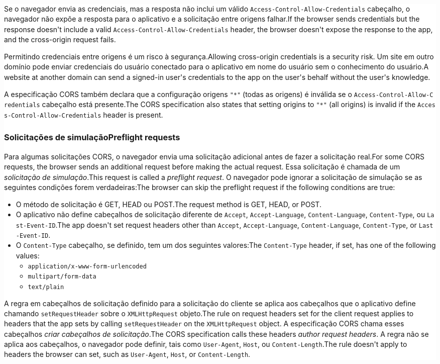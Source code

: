 <span data-ttu-id="8f5ed-220">Se o navegador envia as credenciais, mas a resposta não inclui um válido `Access-Control-Allow-Credentials` cabeçalho, o navegador não expõe a resposta para o aplicativo e a solicitação entre origens falhar.</span><span class="sxs-lookup"><span data-stu-id="8f5ed-220">If the browser sends credentials but the response doesn't include a valid `Access-Control-Allow-Credentials` header, the browser doesn't expose the response to the app, and the cross-origin request fails.</span></span>

<span data-ttu-id="8f5ed-221">Permitindo credenciais entre origens é um risco à segurança.</span><span class="sxs-lookup"><span data-stu-id="8f5ed-221">Allowing cross-origin credentials is a security risk.</span></span> <span data-ttu-id="8f5ed-222">Um site em outro domínio pode enviar credenciais do usuário conectado para o aplicativo em nome do usuário sem o conhecimento do usuário.</span><span class="sxs-lookup"><span data-stu-id="8f5ed-222">A website at another domain can send a signed-in user's credentials to the app on the user's behalf without the user's knowledge.</span></span> 

<span data-ttu-id="8f5ed-223">A especificação CORS também declara que a configuração origens `"*"` (todas as origens) é inválida se o `Access-Control-Allow-Credentials` cabeçalho está presente.</span><span class="sxs-lookup"><span data-stu-id="8f5ed-223">The CORS specification also states that setting origins to `"*"` (all origins) is invalid if the `Access-Control-Allow-Credentials` header is present.</span></span>

### <a name="preflight-requests"></a><span data-ttu-id="8f5ed-224">Solicitações de simulação</span><span class="sxs-lookup"><span data-stu-id="8f5ed-224">Preflight requests</span></span>

<span data-ttu-id="8f5ed-225">Para algumas solicitações CORS, o navegador envia uma solicitação adicional antes de fazer a solicitação real.</span><span class="sxs-lookup"><span data-stu-id="8f5ed-225">For some CORS requests, the browser sends an additional request before making the actual request.</span></span> <span data-ttu-id="8f5ed-226">Essa solicitação é chamada de um *solicitação de simulação*.</span><span class="sxs-lookup"><span data-stu-id="8f5ed-226">This request is called a *preflight request*.</span></span> <span data-ttu-id="8f5ed-227">O navegador pode ignorar a solicitação de simulação se as seguintes condições forem verdadeiras:</span><span class="sxs-lookup"><span data-stu-id="8f5ed-227">The browser can skip the preflight request if the following conditions are true:</span></span>

* <span data-ttu-id="8f5ed-228">O método de solicitação é GET, HEAD ou POST.</span><span class="sxs-lookup"><span data-stu-id="8f5ed-228">The request method is GET, HEAD, or POST.</span></span>
* <span data-ttu-id="8f5ed-229">O aplicativo não define cabeçalhos de solicitação diferente de `Accept`, `Accept-Language`, `Content-Language`, `Content-Type`, ou `Last-Event-ID`.</span><span class="sxs-lookup"><span data-stu-id="8f5ed-229">The app doesn't set request headers other than `Accept`, `Accept-Language`, `Content-Language`, `Content-Type`, or `Last-Event-ID`.</span></span>
* <span data-ttu-id="8f5ed-230">O `Content-Type` cabeçalho, se definido, tem um dos seguintes valores:</span><span class="sxs-lookup"><span data-stu-id="8f5ed-230">The `Content-Type` header, if set, has one of the following values:</span></span>
  * `application/x-www-form-urlencoded`
  * `multipart/form-data`
  * `text/plain`

<span data-ttu-id="8f5ed-231">A regra em cabeçalhos de solicitação definido para a solicitação do cliente se aplica aos cabeçalhos que o aplicativo define chamando `setRequestHeader` sobre o `XMLHttpRequest` objeto.</span><span class="sxs-lookup"><span data-stu-id="8f5ed-231">The rule on request headers set for the client request applies to headers that the app sets by calling `setRequestHeader` on the `XMLHttpRequest` object.</span></span> <span data-ttu-id="8f5ed-232">A especificação CORS chama esses cabeçalhos *criar cabeçalhos de solicitação*.</span><span class="sxs-lookup"><span data-stu-id="8f5ed-232">The CORS specification calls these headers *author request headers*.</span></span> <span data-ttu-id="8f5ed-233">A regra não se aplica aos cabeçalhos, o navegador pode definir, tais como `User-Agent`, `Host`, ou `Content-Length`.</span><span class="sxs-lookup"><span data-stu-id="8f5ed-233">The rule doesn't apply to headers the browser can set, such as `User-Agent`, `Host`, or `Content-Length`.</span></span>

